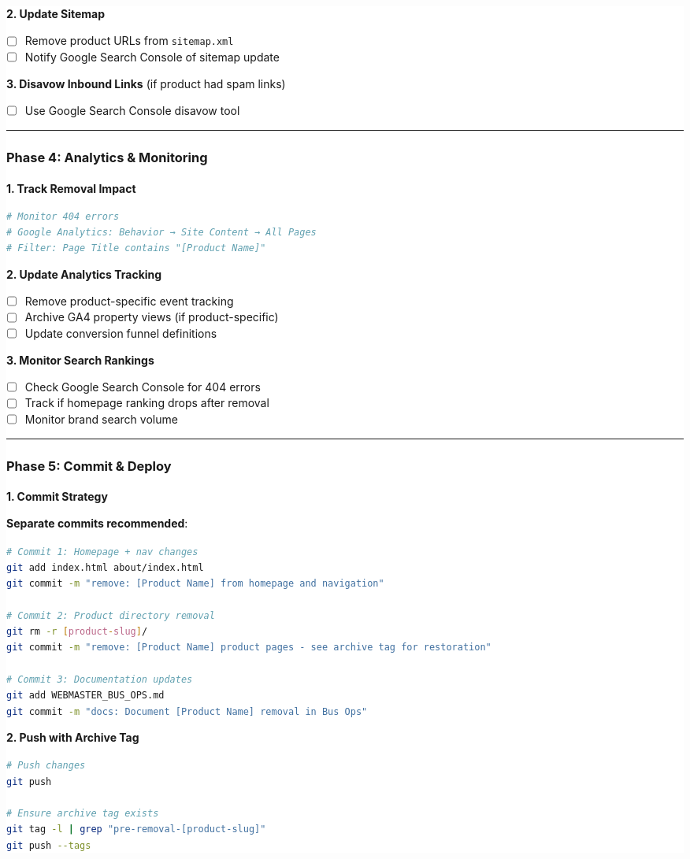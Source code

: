 **2. Update Sitemap**
- [ ] Remove product URLs from `sitemap.xml`
- [ ] Notify Google Search Console of sitemap update

**3. Disavow Inbound Links** (if product had spam links)
- [ ] Use Google Search Console disavow tool

---

### Phase 4: Analytics & Monitoring

**1. Track Removal Impact**
```bash
# Monitor 404 errors
# Google Analytics: Behavior → Site Content → All Pages
# Filter: Page Title contains "[Product Name]"
```

**2. Update Analytics Tracking**
- [ ] Remove product-specific event tracking
- [ ] Archive GA4 property views (if product-specific)
- [ ] Update conversion funnel definitions

**3. Monitor Search Rankings**
- [ ] Check Google Search Console for 404 errors
- [ ] Track if homepage ranking drops after removal
- [ ] Monitor brand search volume

---

### Phase 5: Commit & Deploy

**1. Commit Strategy**

**Separate commits recommended**:
```bash
# Commit 1: Homepage + nav changes
git add index.html about/index.html
git commit -m "remove: [Product Name] from homepage and navigation"

# Commit 2: Product directory removal
git rm -r [product-slug]/
git commit -m "remove: [Product Name] product pages - see archive tag for restoration"

# Commit 3: Documentation updates
git add WEBMASTER_BUS_OPS.md
git commit -m "docs: Document [Product Name] removal in Bus Ops"
```

**2. Push with Archive Tag**
```bash
# Push changes
git push

# Ensure archive tag exists
git tag -l | grep "pre-removal-[product-slug]"
git push --tags
```
